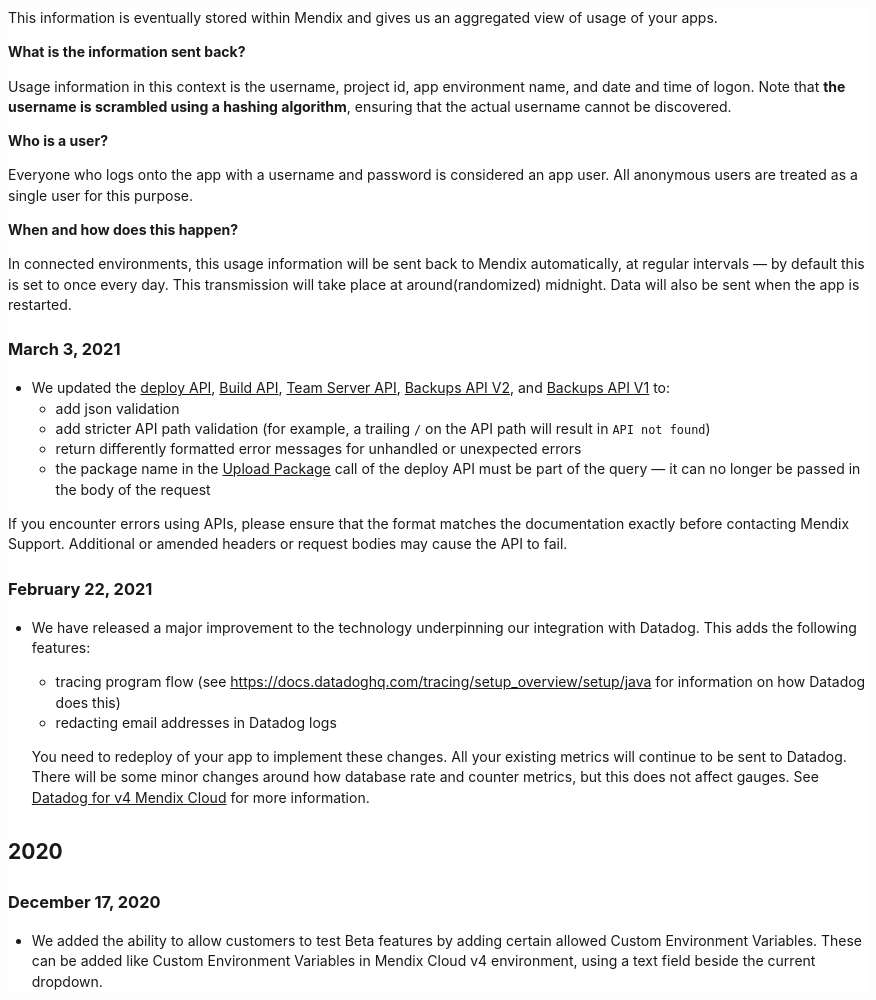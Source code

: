 This information is eventually stored within Mendix and gives us an aggregated view of usage of your apps. 

**What is the information sent back?**

Usage information in this context is the username, project id, app environment name, and date and time of logon. 
Note that **the username is scrambled using a hashing algorithm**, ensuring that the actual username cannot be discovered. 

**Who is a user?**

Everyone who logs onto the app with a username and password is considered an app user. All anonymous users are treated as a single user for this purpose.

**When and how does this happen?**

In connected environments, this usage information will be sent back to Mendix automatically, at regular intervals — by default this is set to once every day. This transmission will take place at around(randomized) midnight. Data will also be sent when the app is restarted. 

### March 3, 2021

* We updated the [deploy API](/apidocs-mxsdk/apidocs/deploy-api/), [Build API](/apidocs-mxsdk/apidocs/build-api/), [Team Server API](/apidocs-mxsdk/apidocs/team-server-api/), [Backups API V2](/apidocs-mxsdk/apidocs/backups-api/), and [Backups API V1](/apidocs-mxsdk/apidocs/backups-api-v1/) to:
    * add json validation
    * add stricter API path validation (for example, a trailing `/` on the API path will result in `API not found`)
    * return differently formatted error messages for unhandled or unexpected errors
    * the package name in the [Upload Package](/apidocs-mxsdk/apidocs/deploy-api/#upload-package) call of the deploy API must be part of the query — it can no longer be passed in the body of the request

If you encounter errors using APIs, please ensure that the format matches the documentation exactly before contacting Mendix Support. Additional or amended headers or request bodies may cause the API to fail.

### February 22, 2021

* We have released a major improvement to the technology underpinning our integration with Datadog. This adds the following features:
    * tracing program flow (see https://docs.datadoghq.com/tracing/setup_overview/setup/java for information on how Datadog does this)
    * redacting email addresses in Datadog logs

    You need to redeploy of your app to implement these changes. All your existing metrics will continue to be sent to Datadog. There will be some minor changes around how database rate and counter metrics, but this does not affect gauges. See [Datadog for v4 Mendix Cloud](/developerportal/operate/datadog-metrics/) for more information.

## 2020

### December 17, 2020

* We added the ability to allow customers to test Beta features by adding certain allowed Custom Environment Variables. These can be added like Custom Environment Variables in Mendix Cloud v4 environment, using a text field beside the current dropdown.
